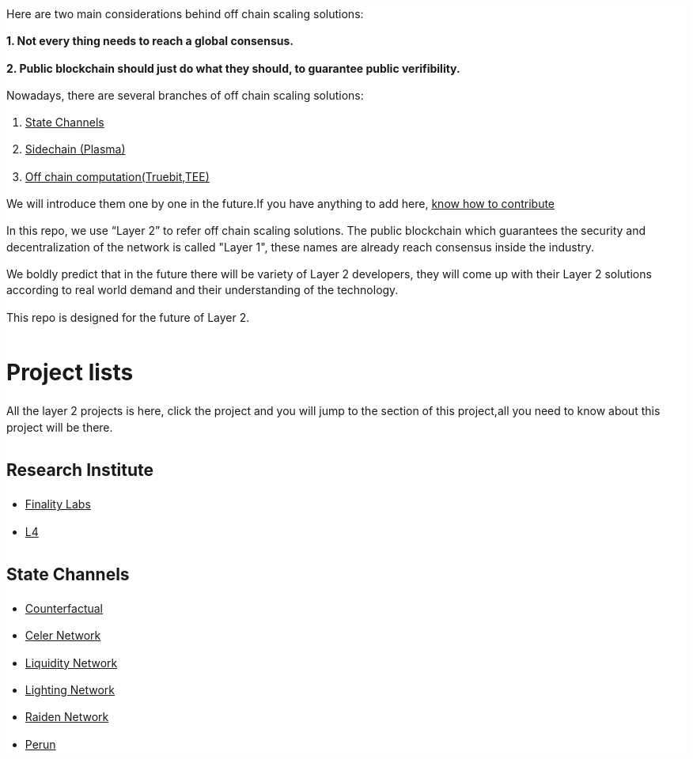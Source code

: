 Here are two main considerations behind off chain scaling solutions: 

**1. Not every thing needs to reach a global consensus.**

**2. Public blockchain should just do what they should, to guarantee public verifibility.**

Nowadays, there are several branches of off chain scaling solutions: 
1. [State Channels](https://github.com/Awesome-Layer-2/Awesome-Layer-2/blob/master/README.md#state-channels)

2. [Sidechain (Plasma)](https://github.com/Awesome-Layer-2/Awesome-Layer-2/blob/master/README.md#sidechains)

3. [Off chain computation(Truebit,TEE)](https://github.com/Awesome-Layer-2/Awesome-Layer-2/blob/master/README.md#off---chain-computation)

We will introduce them one by one in the future.If you have anything to add here, [know how to contribute](https://github.com/Awesome-Layer-2/Awesome-Layer-2/blob/master/contributing.md)

In this repo, we use “Layer 2” to refer off chain scaling solutions. The public blockchain which guarantees the security and decentralization of the network is called "Layer 1", these names are already reach consensus inside the industry.

We boldly predict that in the future there will be variety of Layer 2 developers, they will come up with their Layer 2 solutions according to real world demand and their understanding of the technology.

This repo is designed for the future of Layer 2.

<h1 id="3">Project lists</h1>

All the layer 2 projects is here, click the project and you will jump to the section of this project,all you need to know about this project will be there.

## Research Institute
 * [Finality Labs](https://github.com/Awesome-Layer-2/Awesome-Layer-2/blob/master/README.md#finality-labs)
 
 * [L4](https://github.com/Awesome-Layer-2/Awesome-Layer-2/blob/master/README.md#l4)


<h2 id="11"> State Channels</h2>
 
* [Counterfactual](https://github.com/Awesome-Layer-2/Awesome-Layer-2/blob/master/README.md#counterfactual)
 
* [Celer Network](https://github.com/Awesome-Layer-2/Awesome-Layer-2/blob/master/README.md#celer-network)
 
* [Liquidity Network](https://github.com/Awesome-Layer-2/Awesome-Layer-2/blob/master/README.md#liquidity-network)
 
* [Lighting Network](https://github.com/Awesome-Layer-2/Awesome-Layer-2/blob/master/README.md#lighting-network)
 
* [Raiden Network](https://github.com/Awesome-Layer-2/Awesome-Layer-2/blob/master/README.md#raiden-network)
 
* [Perun](https://github.com/Awesome-Layer-2/Awesome-Layer-2/blob/master/README.md#perun)
 